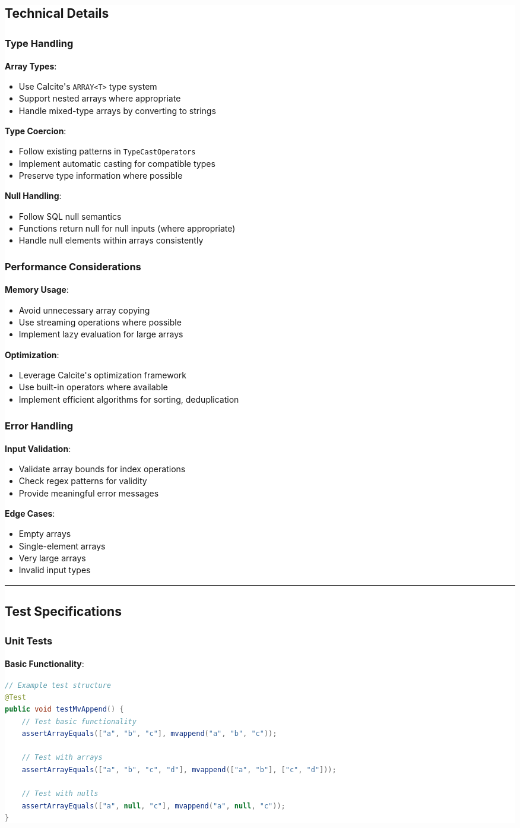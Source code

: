 
## Technical Details

### Type Handling

**Array Types**:
- Use Calcite's `ARRAY<T>` type system
- Support nested arrays where appropriate
- Handle mixed-type arrays by converting to strings

**Type Coercion**:
- Follow existing patterns in `TypeCastOperators`
- Implement automatic casting for compatible types
- Preserve type information where possible

**Null Handling**:
- Follow SQL null semantics
- Functions return null for null inputs (where appropriate)
- Handle null elements within arrays consistently

### Performance Considerations

**Memory Usage**:
- Avoid unnecessary array copying
- Use streaming operations where possible
- Implement lazy evaluation for large arrays

**Optimization**:
- Leverage Calcite's optimization framework
- Use built-in operators where available
- Implement efficient algorithms for sorting, deduplication

### Error Handling

**Input Validation**:
- Validate array bounds for index operations
- Check regex patterns for validity
- Provide meaningful error messages

**Edge Cases**:
- Empty arrays
- Single-element arrays
- Very large arrays
- Invalid input types

---

## Test Specifications

### Unit Tests

**Basic Functionality**:
```java
// Example test structure
@Test
public void testMvAppend() {
    // Test basic functionality
    assertArrayEquals(["a", "b", "c"], mvappend("a", "b", "c"));
    
    // Test with arrays
    assertArrayEquals(["a", "b", "c", "d"], mvappend(["a", "b"], ["c", "d"]));
    
    // Test with nulls
    assertArrayEquals(["a", null, "c"], mvappend("a", null, "c"));
}
```